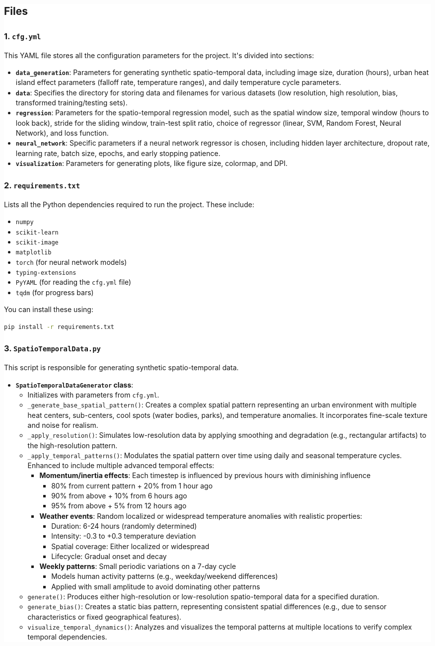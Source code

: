 ## Files

### 1. `cfg.yml`
This YAML file stores all the configuration parameters for the project. It's divided into sections:
- **`data_generation`**: Parameters for generating synthetic spatio-temporal data, including image size, duration (hours), urban heat island effect parameters (falloff rate, temperature ranges), and daily temperature cycle parameters.
- **`data`**: Specifies the directory for storing data and filenames for various datasets (low resolution, high resolution, bias, transformed training/testing sets).
- **`regression`**: Parameters for the spatio-temporal regression model, such as the spatial window size, temporal window (hours to look back), stride for the sliding window, train-test split ratio, choice of regressor (linear, SVM, Random Forest, Neural Network), and loss function.
- **`neural_network`**: Specific parameters if a neural network regressor is chosen, including hidden layer architecture, dropout rate, learning rate, batch size, epochs, and early stopping patience.
- **`visualization`**: Parameters for generating plots, like figure size, colormap, and DPI.

### 2. `requirements.txt`
Lists all the Python dependencies required to run the project. These include:
- `numpy`
- `scikit-learn`
- `scikit-image`
- `matplotlib`
- `torch` (for neural network models)
- `typing-extensions`
- `PyYAML` (for reading the `cfg.yml` file)
- `tqdm` (for progress bars)

You can install these using:
```bash
pip install -r requirements.txt
```

### 3. `SpatioTemporalData.py`
This script is responsible for generating synthetic spatio-temporal data.
- **`SpatioTemporalDataGenerator` class**:
    - Initializes with parameters from `cfg.yml`.
    - `_generate_base_spatial_pattern()`: Creates a complex spatial pattern representing an urban environment with multiple heat centers, sub-centers, cool spots (water bodies, parks), and temperature anomalies. It incorporates fine-scale texture and noise for realism.
    - `_apply_resolution()`: Simulates low-resolution data by applying smoothing and degradation (e.g., rectangular artifacts) to the high-resolution pattern.
    - `_apply_temporal_patterns()`: Modulates the spatial pattern over time using daily and seasonal temperature cycles. Enhanced to include multiple advanced temporal effects:
        - **Momentum/inertia effects**: Each timestep is influenced by previous hours with diminishing influence
            - 80% from current pattern + 20% from 1 hour ago
            - 90% from above + 10% from 6 hours ago
            - 95% from above + 5% from 12 hours ago
        - **Weather events**: Random localized or widespread temperature anomalies with realistic properties:
            - Duration: 6-24 hours (randomly determined)
            - Intensity: -0.3 to +0.3 temperature deviation
            - Spatial coverage: Either localized or widespread
            - Lifecycle: Gradual onset and decay
        - **Weekly patterns**: Small periodic variations on a 7-day cycle
            - Models human activity patterns (e.g., weekday/weekend differences)
            - Applied with small amplitude to avoid dominating other patterns
    - `generate()`: Produces either high-resolution or low-resolution spatio-temporal data for a specified duration.
    - `generate_bias()`: Creates a static bias pattern, representing consistent spatial differences (e.g., due to sensor characteristics or fixed geographical features).
    - `visualize_temporal_dynamics()`: Analyzes and visualizes the temporal patterns at multiple locations to verify complex temporal dependencies.